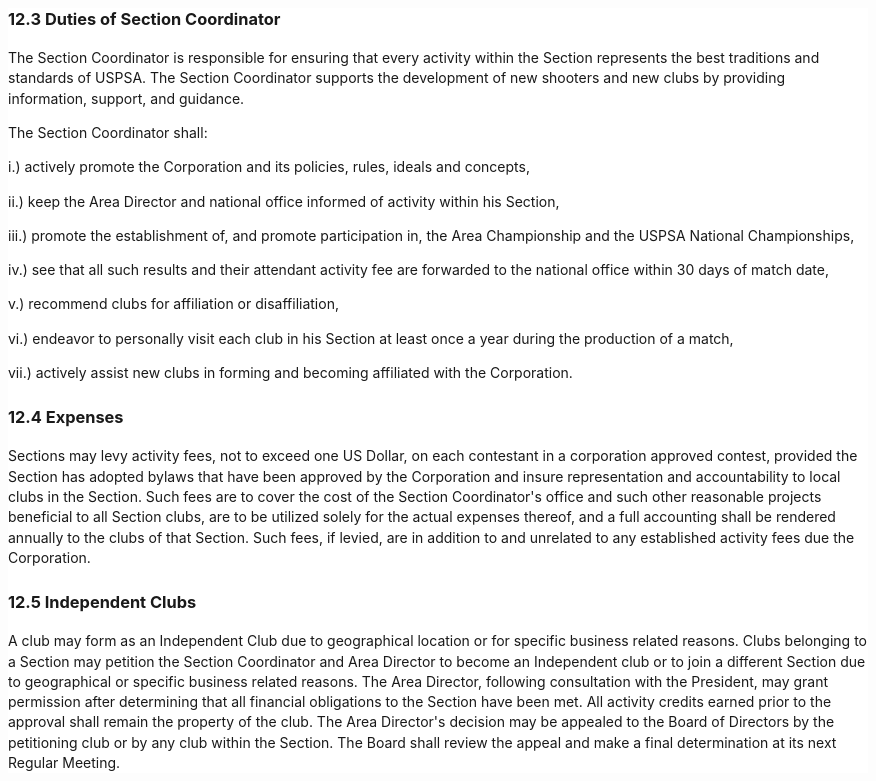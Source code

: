 ### 12.3 Duties of Section Coordinator
The Section Coordinator is responsible for ensuring that every activity within the Section represents the best
traditions and standards of USPSA. The Section Coordinator supports the development of new shooters and new
clubs by providing information, support, and guidance.

The Section Coordinator shall:

i.) actively promote the Corporation and its policies, rules, ideals and concepts,

ii.) keep the Area Director and national office informed of activity within his Section,

iii.) promote the establishment of, and promote participation in, the Area Championship and the USPSA
National Championships,

iv.) see that all such results and their attendant activity fee are forwarded to the national office within 30
days of match date,

v.) recommend clubs for affiliation or disaffiliation,

vi.) endeavor to personally visit each club in his Section at least once a year during the production of a
match,

vii.) actively assist new clubs in forming and becoming affiliated with the Corporation.

### 12.4 Expenses
Sections may levy activity fees, not to exceed one US Dollar, on each contestant in a corporation approved contest,
provided the Section has adopted bylaws that have been approved by the Corporation and insure representation and
accountability to local clubs in the Section. Such fees are to cover the cost of the Section Coordinator's office and
such other reasonable projects beneficial to all Section clubs, are to be utilized solely for the actual expenses thereof,
and a full accounting shall be rendered annually to the clubs of that Section. Such fees, if levied, are in addition to
and unrelated to any established activity fees due the Corporation.

### 12.5 Independent Clubs
A club may form as an Independent Club due to geographical location or for specific business related reasons.
Clubs belonging to a Section may petition the Section Coordinator and Area Director to become an Independent
club or to join a different Section due to geographical or specific business related reasons. The Area Director,
following consultation with the President, may grant permission after determining that all financial obligations to
the Section have been met. All activity credits earned prior to the approval shall remain the property of the club.
The Area Director's decision may be appealed to the Board of Directors by the petitioning club or by any club
within the Section. The Board shall review the appeal and make a final determination at its next Regular Meeting.
